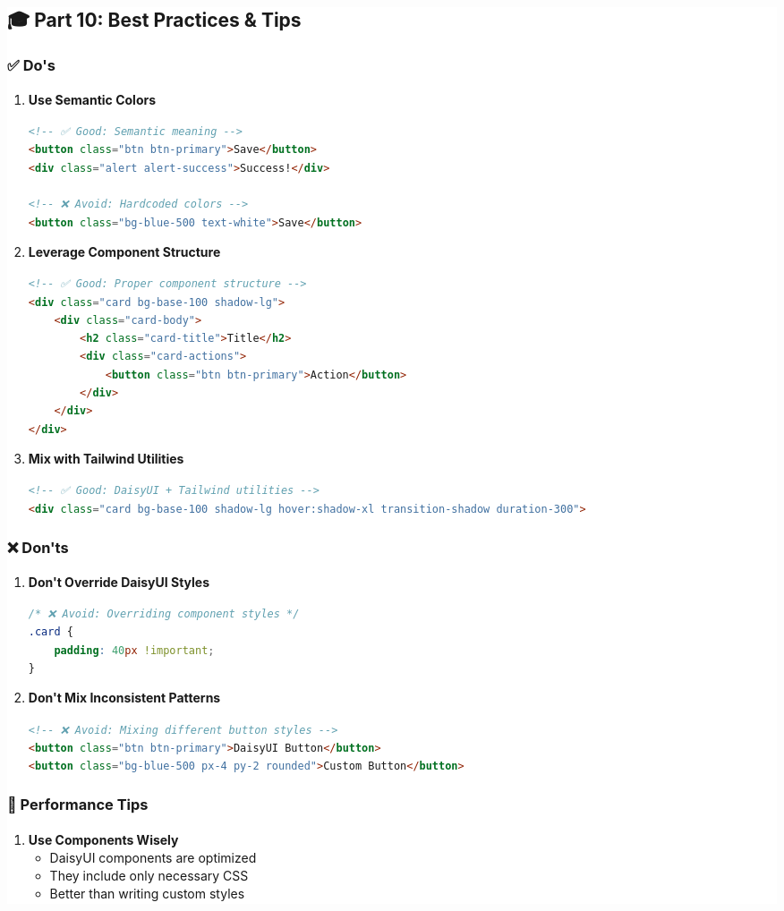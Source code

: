 
## 🎓 Part 10: Best Practices & Tips

### ✅ Do's

1. **Use Semantic Colors**
   ```html
   <!-- ✅ Good: Semantic meaning -->
   <button class="btn btn-primary">Save</button>
   <div class="alert alert-success">Success!</div>
   
   <!-- ❌ Avoid: Hardcoded colors -->
   <button class="bg-blue-500 text-white">Save</button>
   ```

2. **Leverage Component Structure**
   ```html
   <!-- ✅ Good: Proper component structure -->
   <div class="card bg-base-100 shadow-lg">
       <div class="card-body">
           <h2 class="card-title">Title</h2>
           <div class="card-actions">
               <button class="btn btn-primary">Action</button>
           </div>
       </div>
   </div>
   ```

3. **Mix with Tailwind Utilities**
   ```html
   <!-- ✅ Good: DaisyUI + Tailwind utilities -->
   <div class="card bg-base-100 shadow-lg hover:shadow-xl transition-shadow duration-300">
   ```

### ❌ Don'ts

1. **Don't Override DaisyUI Styles**
   ```css
   /* ❌ Avoid: Overriding component styles */
   .card {
       padding: 40px !important;
   }
   ```

2. **Don't Mix Inconsistent Patterns**
   ```html
   <!-- ❌ Avoid: Mixing different button styles -->
   <button class="btn btn-primary">DaisyUI Button</button>
   <button class="bg-blue-500 px-4 py-2 rounded">Custom Button</button>
   ```

### 🎯 Performance Tips

1. **Use Components Wisely**
   - DaisyUI components are optimized
   - They include only necessary CSS
   - Better than writing custom styles
